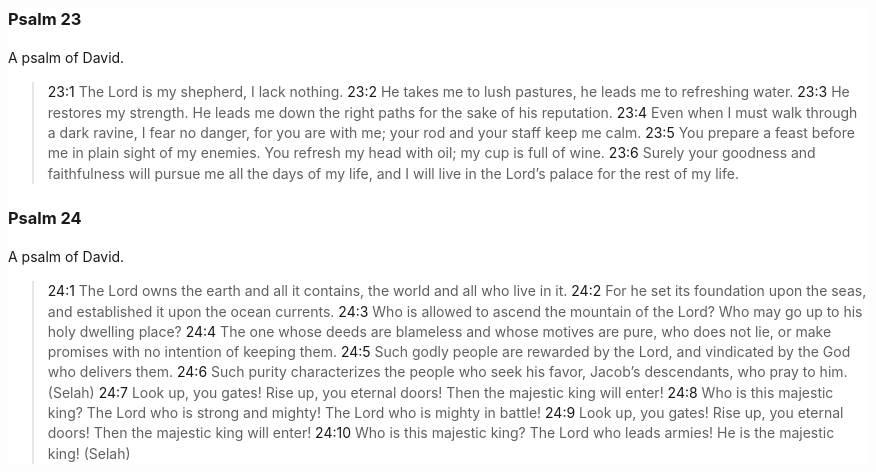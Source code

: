 ### Psalm 23

A psalm of David.

> <a name="23:1">23:1</a> The Lord is my shepherd,
> I lack nothing.
> <a name="23:2">23:2</a> He takes me to lush pastures,
> he leads me to refreshing water.
> <a name="23:3">23:3</a> He restores my strength.
> He leads me down the right paths
> for the sake of his reputation.
> <a name="23:4">23:4</a> Even when I must walk through a dark ravine,
> I fear no danger,
> for you are with me;
> your rod and your staff keep me calm.
> <a name="23:5">23:5</a> You prepare a feast before me
> in plain sight of my enemies.
> You refresh my head with oil;
> my cup is full of wine.
> <a name="23:6">23:6</a> Surely your goodness and faithfulness will pursue me all the days of my life,
> and I will live in the Lord’s palace for the rest of my life.

### Psalm 24

A psalm of David.

> <a name="24:1">24:1</a> The Lord owns the earth and all it contains,
> the world and all who live in it.
> <a name="24:2">24:2</a> For he set its foundation upon the seas,
> and established it upon the ocean currents.
> <a name="24:3">24:3</a> Who is allowed to ascend the mountain of the Lord?
> Who may go up to his holy dwelling place?
> <a name="24:4">24:4</a> The one whose deeds are blameless
> and whose motives are pure,
> who does not lie,
> or make promises with no intention of keeping them.
> <a name="24:5">24:5</a> Such godly people are rewarded by the Lord,
> and vindicated by the God who delivers them.
> <a name="24:6">24:6</a> Such purity characterizes the people who seek his favor,
> Jacob’s descendants, who pray to him. (Selah)
> <a name="24:7">24:7</a> Look up, you gates!
> Rise up, you eternal doors!
> Then the majestic king will enter!
> <a name="24:8">24:8</a> Who is this majestic king?
> The Lord who is strong and mighty!
> The Lord who is mighty in battle!
> <a name="24:9">24:9</a> Look up, you gates!
> Rise up, you eternal doors!
> Then the majestic king will enter!
> <a name="24:10">24:10</a> Who is this majestic king?
> The Lord who leads armies!
> He is the majestic king! (Selah)
